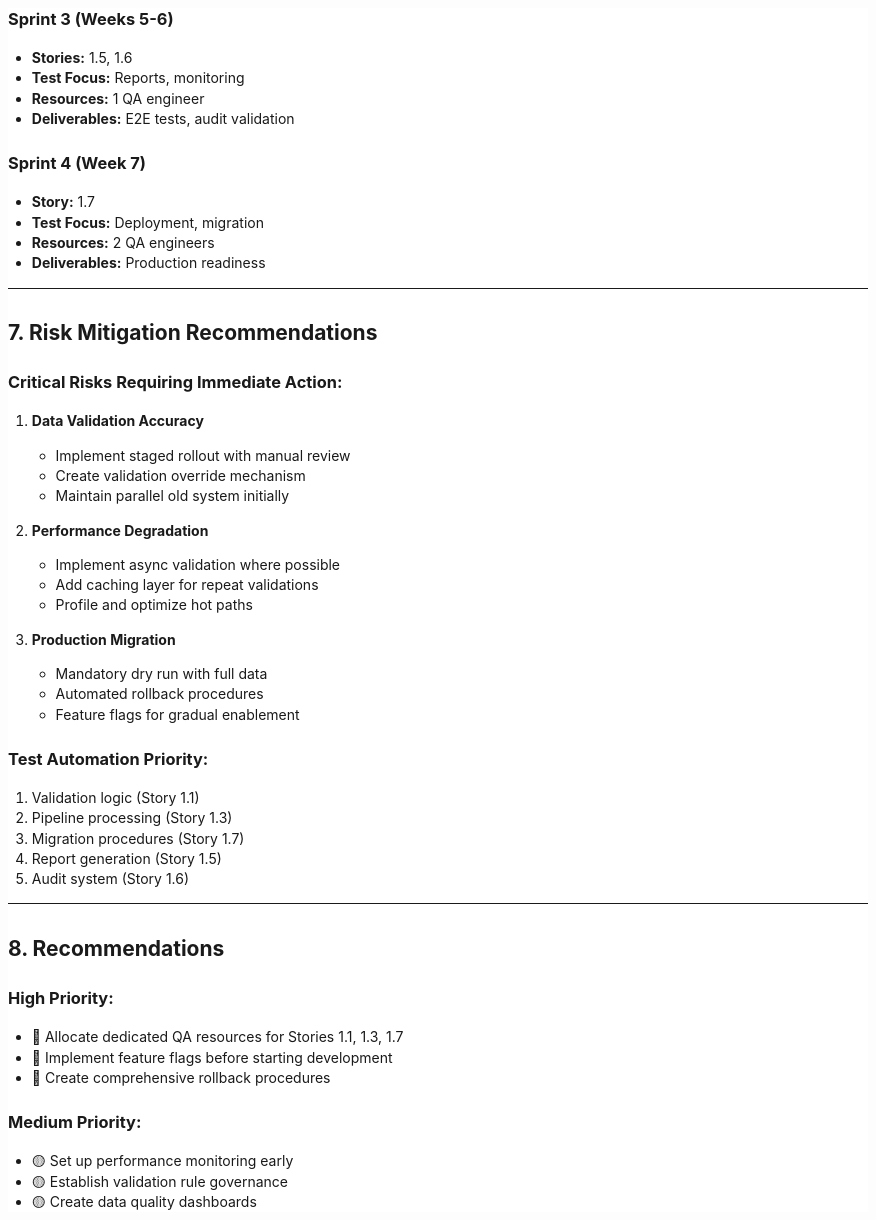 ### Sprint 3 (Weeks 5-6)
- **Stories:** 1.5, 1.6
- **Test Focus:** Reports, monitoring
- **Resources:** 1 QA engineer
- **Deliverables:** E2E tests, audit validation

### Sprint 4 (Week 7)
- **Story:** 1.7
- **Test Focus:** Deployment, migration
- **Resources:** 2 QA engineers
- **Deliverables:** Production readiness

---

## 7. Risk Mitigation Recommendations

### Critical Risks Requiring Immediate Action:

1. **Data Validation Accuracy**
   - Implement staged rollout with manual review
   - Create validation override mechanism
   - Maintain parallel old system initially

2. **Performance Degradation**
   - Implement async validation where possible
   - Add caching layer for repeat validations
   - Profile and optimize hot paths

3. **Production Migration**
   - Mandatory dry run with full data
   - Automated rollback procedures
   - Feature flags for gradual enablement

### Test Automation Priority:
1. Validation logic (Story 1.1)
2. Pipeline processing (Story 1.3)
3. Migration procedures (Story 1.7)
4. Report generation (Story 1.5)
5. Audit system (Story 1.6)

---

## 8. Recommendations

### High Priority:
- 🔴 Allocate dedicated QA resources for Stories 1.1, 1.3, 1.7
- 🔴 Implement feature flags before starting development
- 🔴 Create comprehensive rollback procedures

### Medium Priority:
- 🟡 Set up performance monitoring early
- 🟡 Establish validation rule governance
- 🟡 Create data quality dashboards
